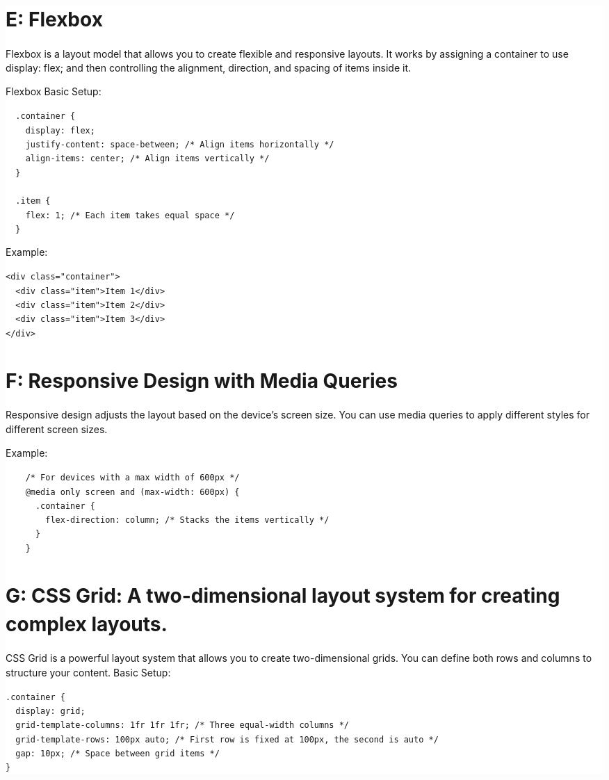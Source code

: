 
# E: Flexbox
Flexbox is a layout model that allows you to create flexible and responsive layouts. It works by assigning a container to use display: flex; and then controlling the alignment, direction, and spacing of items inside it.

Flexbox Basic Setup:

      .container {
        display: flex;
        justify-content: space-between; /* Align items horizontally */
        align-items: center; /* Align items vertically */
      }
      
      .item {
        flex: 1; /* Each item takes equal space */
      }

      
Example:

    <div class="container">
      <div class="item">Item 1</div>
      <div class="item">Item 2</div>
      <div class="item">Item 3</div>
    </div>



# F: Responsive Design with Media Queries
Responsive design adjusts the layout based on the device’s screen size. You can use media queries to apply different styles for different screen sizes.

Example:

        /* For devices with a max width of 600px */
        @media only screen and (max-width: 600px) {
          .container {
            flex-direction: column; /* Stacks the items vertically */
          }
        }



# G: CSS Grid: A two-dimensional layout system for creating complex layouts.

CSS Grid is a powerful layout system that allows you to create two-dimensional grids. You can define both rows and columns to structure your content.
Basic Setup:

    .container {
      display: grid;
      grid-template-columns: 1fr 1fr 1fr; /* Three equal-width columns */
      grid-template-rows: 100px auto; /* First row is fixed at 100px, the second is auto */
      gap: 10px; /* Space between grid items */
    }
    